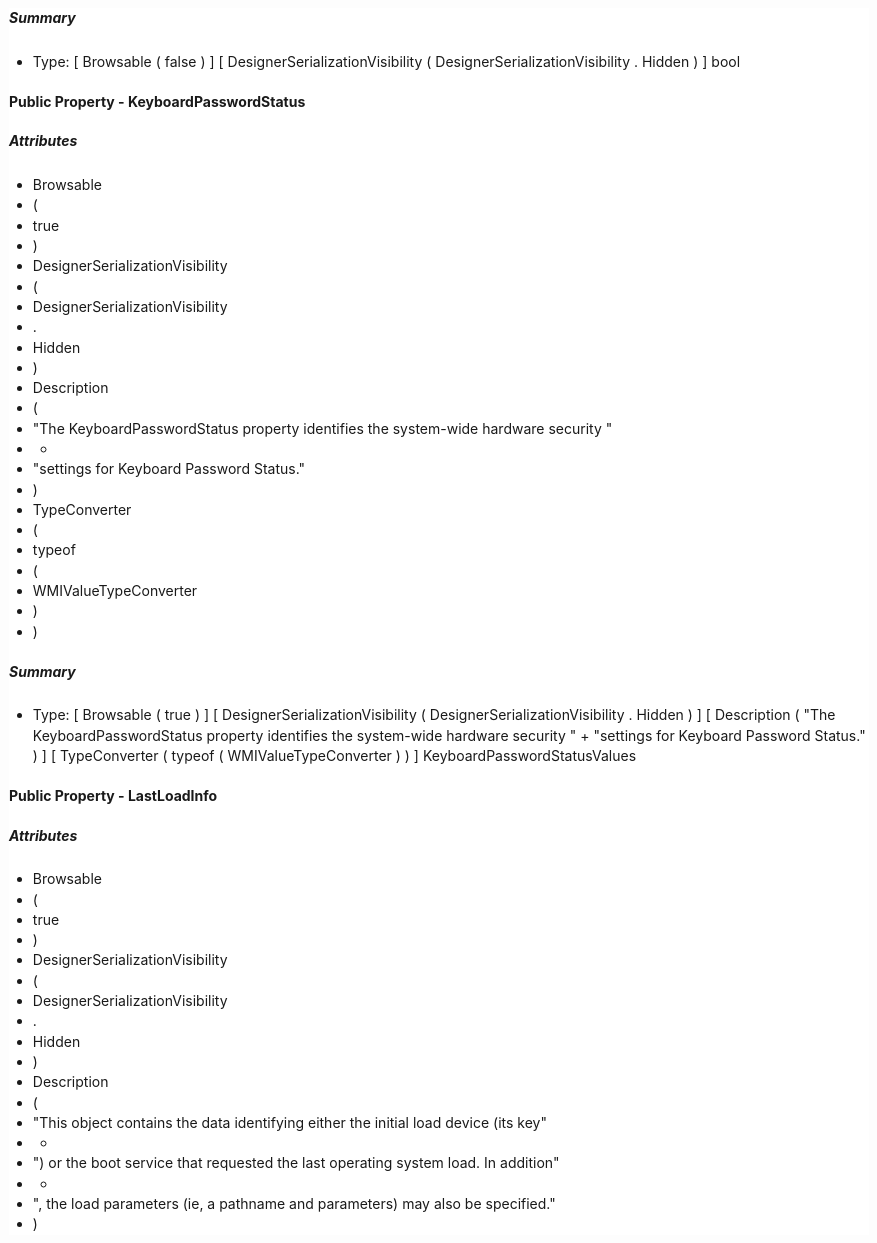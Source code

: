 ##### Summary

 * Type: [ Browsable ( false ) ] [ DesignerSerializationVisibility ( DesignerSerializationVisibility . Hidden ) ] bool 

#### Public Property - KeyboardPasswordStatus

##### Attributes

 - Browsable
 - (
 - true
 - )
 - DesignerSerializationVisibility
 - (
 - DesignerSerializationVisibility
 - .
 - Hidden
 - )
 - Description
 - (
 - "The KeyboardPasswordStatus property identifies the system-wide hardware security "
 - +
 - "settings for Keyboard Password Status."
 - )
 - TypeConverter
 - (
 - typeof
 - (
 - WMIValueTypeConverter
 - )
 - )

##### Summary

 * Type: [ Browsable ( true ) ] [ DesignerSerializationVisibility ( DesignerSerializationVisibility . Hidden ) ] [ Description ( "The KeyboardPasswordStatus property identifies the system-wide hardware security " + "settings for Keyboard Password Status." ) ] [ TypeConverter ( typeof ( WMIValueTypeConverter ) ) ] KeyboardPasswordStatusValues 

#### Public Property - LastLoadInfo

##### Attributes

 - Browsable
 - (
 - true
 - )
 - DesignerSerializationVisibility
 - (
 - DesignerSerializationVisibility
 - .
 - Hidden
 - )
 - Description
 - (
 - "This object contains the data identifying either the initial load device (its key"
 - +
 - ") or the boot service that requested the last operating system load. In addition"
 - +
 - ", the load parameters (ie, a pathname and parameters) may also be specified."
 - )

